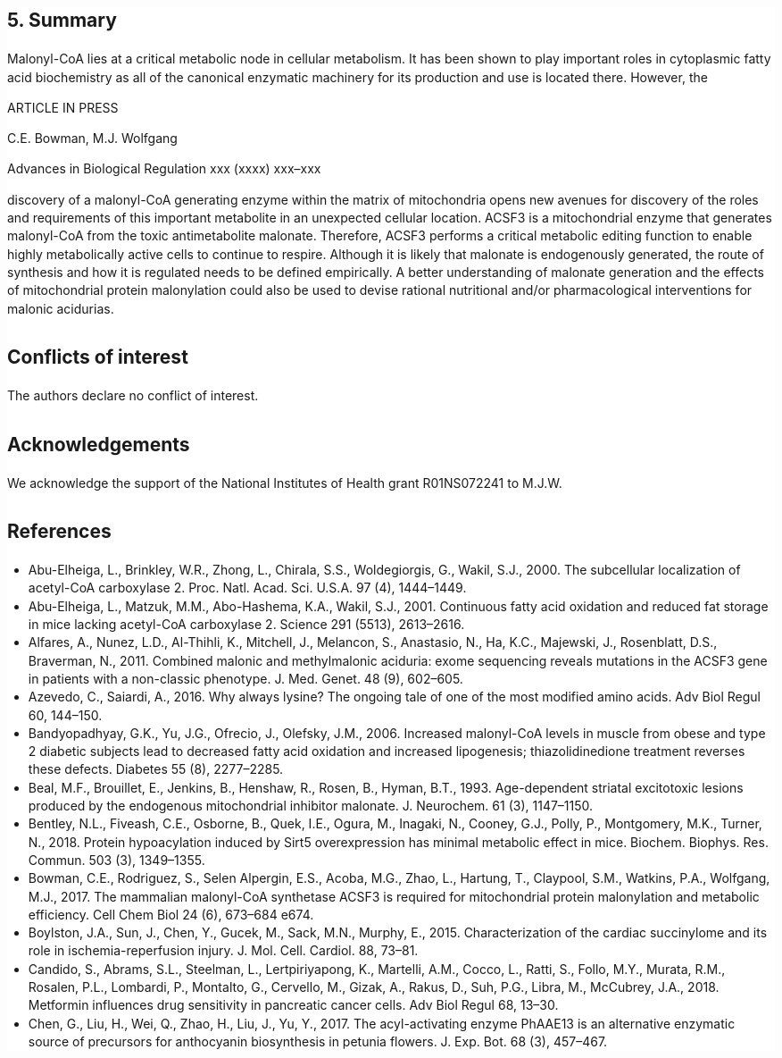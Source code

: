 ## 5. Summary

Malonyl-CoA lies at a critical metabolic node in cellular metabolism. It has been shown to play important roles in cytoplasmic fatty acid biochemistry as all of the canonical enzymatic machinery for its production and use is located there. However, the

ARTICLE IN PRESS

C.E. Bowman, M.J. Wolfgang

Advances in Biological Regulation xxx (xxxx) xxx–xxx

discovery of a malonyl-CoA generating enzyme within the matrix of mitochondria opens new avenues for discovery of the roles and requirements of this important metabolite in an unexpected cellular location. ACSF3 is a mitochondrial enzyme that generates malonyl-CoA from the toxic antimetabolite malonate. Therefore, ACSF3 performs a critical metabolic editing function to enable highly metabolically active cells to continue to respire. Although it is likely that malonate is endogenously generated, the route of synthesis and how it is regulated needs to be defined empirically. A better understanding of malonate generation and the effects of mitochondrial protein malonylation could also be used to devise rational nutritional and/or pharmacological interventions for malonic acidurias.

## Conflicts of interest

The authors declare no conflict of interest.

## Acknowledgements

We acknowledge the support of the National Institutes of Health grant R01NS072241 to M.J.W.

## References

- Abu-Elheiga, L., Brinkley, W.R., Zhong, L., Chirala, S.S., Woldegiorgis, G., Wakil, S.J., 2000. The subcellular localization of acetyl-CoA carboxylase 2. Proc. Natl. Acad. Sci. U.S.A. 97 (4), 1444–1449.
- Abu-Elheiga, L., Matzuk, M.M., Abo-Hashema, K.A., Wakil, S.J., 2001. Continuous fatty acid oxidation and reduced fat storage in mice lacking acetyl-CoA carboxylase 2. Science 291 (5513), 2613–2616.
- Alfares, A., Nunez, L.D., Al-Thihli, K., Mitchell, J., Melancon, S., Anastasio, N., Ha, K.C., Majewski, J., Rosenblatt, D.S., Braverman, N., 2011. Combined malonic and methylmalonic aciduria: exome sequencing reveals mutations in the ACSF3 gene in patients with a non-classic phenotype. J. Med. Genet. 48 (9), 602–605.
- Azevedo, C., Saiardi, A., 2016. Why always lysine? The ongoing tale of one of the most modified amino acids. Adv Biol Regul 60, 144–150.
- Bandyopadhyay, G.K., Yu, J.G., Ofrecio, J., Olefsky, J.M., 2006. Increased malonyl-CoA levels in muscle from obese and type 2 diabetic subjects lead to decreased fatty acid oxidation and increased lipogenesis; thiazolidinedione treatment reverses these defects. Diabetes 55 (8), 2277–2285.
- Beal, M.F., Brouillet, E., Jenkins, B., Henshaw, R., Rosen, B., Hyman, B.T., 1993. Age-dependent striatal excitotoxic lesions produced by the endogenous mitochondrial inhibitor malonate. J. Neurochem. 61 (3), 1147–1150.
- Bentley, N.L., Fiveash, C.E., Osborne, B., Quek, I.E., Ogura, M., Inagaki, N., Cooney, G.J., Polly, P., Montgomery, M.K., Turner, N., 2018. Protein hypoacylation induced by Sirt5 overexpression has minimal metabolic effect in mice. Biochem. Biophys. Res. Commun. 503 (3), 1349–1355.
- Bowman, C.E., Rodriguez, S., Selen Alpergin, E.S., Acoba, M.G., Zhao, L., Hartung, T., Claypool, S.M., Watkins, P.A., Wolfgang, M.J., 2017. The mammalian malonyl-CoA synthetase ACSF3 is required for mitochondrial protein malonylation and metabolic efficiency. Cell Chem Biol 24 (6), 673–684 e674.
- Boylston, J.A., Sun, J., Chen, Y., Gucek, M., Sack, M.N., Murphy, E., 2015. Characterization of the cardiac succinylome and its role in ischemia-reperfusion injury. J. Mol. Cell. Cardiol. 88, 73–81.
- Candido, S., Abrams, S.L., Steelman, L., Lertpiriyapong, K., Martelli, A.M., Cocco, L., Ratti, S., Follo, M.Y., Murata, R.M., Rosalen, P.L., Lombardi, P., Montalto, G., Cervello, M., Gizak, A., Rakus, D., Suh, P.G., Libra, M., McCubrey, J.A., 2018. Metformin influences drug sensitivity in pancreatic cancer cells. Adv Biol Regul 68, 13–30.
- Chen, G., Liu, H., Wei, Q., Zhao, H., Liu, J., Yu, Y., 2017. The acyl-activating enzyme PhAAE13 is an alternative enzymatic source of precursors for anthocyanin biosynthesis in petunia flowers. J. Exp. Bot. 68 (3), 457–467.